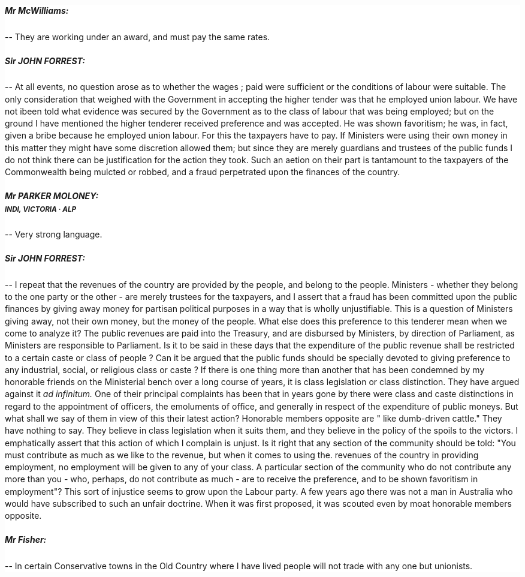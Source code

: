 ##### Mr McWilliams:

-- They are working under an award, and must pay the same rates. 

##### Sir JOHN FORREST:

-- At all events, no question arose as to whether the wages ; paid were sufficient or the conditions of labour were suitable. The only consideration that weighed with the Government in accepting the higher tender was that he employed union labour. We have not ibeen told what evidence was secured by the Government as to the class of labour that was being employed; but on the ground I have mentioned the higher tenderer received preference and was accepted. He was shown favoritism; he was, in fact, given a bribe because he employed union labour. For this the taxpayers have to pay. If Ministers were using their own money in this matter they might have some discretion allowed them; but since they are merely guardians and trustees of the public funds I do not think there can be justification for the action they took. Such an aetion on their part is tantamount to the taxpayers of the Commonwealth being mulcted or robbed, and a fraud perpetrated upon the finances of the country. 

##### Mr PARKER MOLONEY:<br><small class="text-muted">INDI, VICTORIA &middot; ALP</small>

-- Very strong language. 

##### Sir JOHN FORREST:

-- I repeat that the revenues of the country are provided  by the people, and belong to the people. Ministers - whether they belong to the one party or the other - are merely trustees for the taxpayers, and I assert that a fraud has been committed upon the public finances by giving away money for partisan political purposes in a way that is wholly unjustifiable. This is a question of Ministers giving away, not their own money, but the money of the people. What else does this preference to this tenderer mean when we come to analyze it? The public revenues are paid into the Treasury, and are disbursed by Ministers, by direction of Parliament, as Ministers are responsible to Parliament. Is it to be said in these days that the expenditure of the public revenue shall be restricted to a certain caste or class of people ? Can it be argued that the public funds should be specially devoted to giving preference to any industrial, social, or religious class or caste ? If there is one thing more than another that has been condemned by my honorable friends on the Ministerial bench over a long course of years, it is class legislation or class distinction. They have argued against it  *ad infinitum.*  One of their principal complaints has been that in years gone by there were class and caste distinctions in regard to the appointment of officers, the emoluments of office, and generally in respect of the expenditure of public moneys. But what shall we say of them in view of this their latest action? Honorable members opposite are " like dumb-driven cattle." They have nothing to say. They believe in class legislation when it suits them, and they believe in the policy of the spoils to the victors. I emphatically assert that this action of which I complain is unjust. Is it right that any section of the community should be told: "You must contribute as much as we like to the revenue, but when it comes to using the. revenues of the country in providing employment, no employment will be given to any of your class. A particular section of the community who do not contribute any more than you - who, perhaps, do not contribute as much - are to receive the preference, and to be shown favoritism in employment"? This sort of injustice seems to grow upon the Labour party. A few years ago there was not a man in Australia who would have subscribed to such an unfair doctrine. When it was first proposed, it was scouted even by moat honorable members opposite. 

##### Mr Fisher:

-- In certain Conservative towns in the Old Country where I have lived people will not trade with any one but unionists. 
